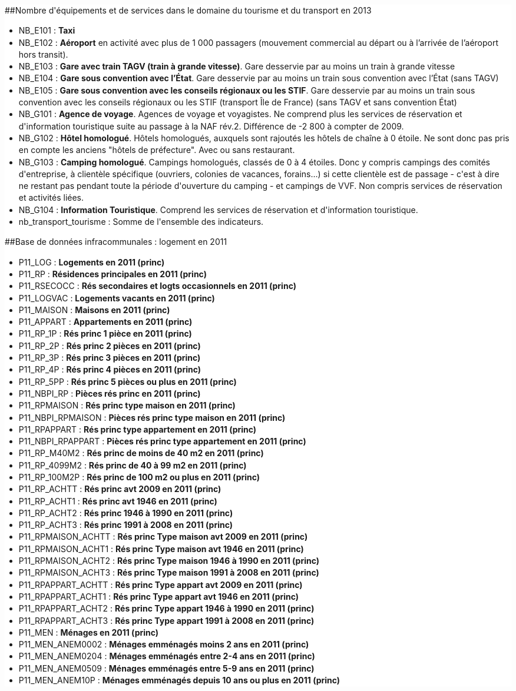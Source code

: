 ##Nombre d'équipements et de services dans le domaine du tourisme et du transport en 2013

 - NB_E101 : **Taxi**
 - NB_E102 : **Aéroport** en activité avec plus de 1 000 passagers (mouvement commercial au départ ou à l’arrivée de l’aéroport hors transit).
 - NB_E103 : **Gare avec train TAGV (train à grande vitesse)**. Gare desservie par au moins un train à grande vitesse
 - NB_E104 : **Gare sous convention avec l’État**. Gare desservie par au moins un train sous convention avec l’État (sans TAGV)
 - NB_E105 : **Gare sous convention avec les conseils régionaux ou les STIF**. Gare desservie par au moins un train sous convention avec les conseils régionaux ou les STIF (transport Île de France) (sans TAGV et sans convention État)
 - NB_G101 : **Agence de voyage**. Agences de voyage et voyagistes. Ne comprend plus les services de réservation et d'information touristique suite au passage à la NAF rév.2. Différence de -2 800 à compter de 2009.
 - NB_G102 : **Hôtel homologué**. Hôtels homologués, auxquels sont rajoutés les hôtels de chaîne à 0 étoile. Ne sont donc pas pris en compte les anciens "hôtels de préfecture". Avec ou sans restaurant.
 - NB_G103 : **Camping homologué**. Campings homologués, classés de 0 à 4 étoiles.  Donc y compris campings des comités d'entreprise, à clientèle spécifique (ouvriers, colonies de vacances, forains…) si  cette clientèle est de passage - c'est à dire ne restant pas pendant toute la période d'ouverture du camping - et campings de VVF. 
Non compris services de réservation et activités liées.
 - NB_G104 : **Information Touristique**. Comprend les services de réservation et d'information touristique.
 - nb_transport_tourisme : Somme de l'ensemble des indicateurs.

##Base de données infracommunales : logement en 2011

 - P11_LOG : **Logements en 2011 (princ)**
 - P11_RP : **Résidences principales en 2011 (princ)**
 - P11_RSECOCC : **Rés secondaires et logts occasionnels en 2011 (princ)**
 - P11_LOGVAC : **Logements vacants en 2011 (princ)**
 - P11_MAISON : **Maisons en 2011 (princ)**
 - P11_APPART : **Appartements en 2011 (princ)**
 - P11_RP_1P : **Rés princ 1 pièce en 2011 (princ)**
 - P11_RP_2P : **Rés princ 2 pièces en 2011 (princ)**
 - P11_RP_3P : **Rés princ 3 pièces en 2011 (princ)**
 - P11_RP_4P : **Rés princ 4 pièces en 2011 (princ)**
 - P11_RP_5PP : **Rés princ 5 pièces ou plus en 2011 (princ)**
 - P11_NBPI_RP : **Pièces rés princ en 2011 (princ)**
 - P11_RPMAISON : **Rés princ type maison en 2011 (princ)**
 - P11_NBPI_RPMAISON : **Pièces rés princ type maison en 2011 (princ)**
 - P11_RPAPPART : **Rés princ type appartement en 2011 (princ)**
 - P11_NBPI_RPAPPART : **Pièces rés princ type appartement en 2011 (princ)**
 - P11_RP_M40M2 : **Rés princ de moins de 40 m2 en 2011 (princ)**
 - P11_RP_4099M2 : **Rés princ de 40 à 99 m2 en 2011 (princ)**
 - P11_RP_100M2P : **Rés princ de 100 m2 ou plus en 2011 (princ)**
 - P11_RP_ACHTT  : **Rés princ avt 2009 en 2011 (princ)**
 - P11_RP_ACHT1  : **Rés princ avt 1946 en 2011 (princ)**
 - P11_RP_ACHT2  : **Rés princ 1946 à 1990 en 2011 (princ)**
 - P11_RP_ACHT3  : **Rés princ 1991 à 2008 en 2011 (princ)**
 - P11_RPMAISON_ACHTT : **Rés princ Type maison avt 2009 en 2011 (princ)**
 - P11_RPMAISON_ACHT1  : **Rés princ Type maison avt 1946 en 2011 (princ)**
 - P11_RPMAISON_ACHT2  : **Rés princ Type maison 1946 à 1990 en 2011 (princ)**
 - P11_RPMAISON_ACHT3  : **Rés princ Type maison 1991 à 2008 en 2011 (princ)**
 - P11_RPAPPART_ACHTT  : **Rés princ Type appart avt 2009 en 2011 (princ)**
 - P11_RPAPPART_ACHT1  : **Rés princ Type appart avt 1946 en 2011 (princ)**
 - P11_RPAPPART_ACHT2  : **Rés princ Type appart 1946 à 1990 en 2011 (princ)**
 - P11_RPAPPART_ACHT3  : **Rés princ Type appart 1991 à 2008 en 2011 (princ)**
 - P11_MEN : **Ménages en 2011 (princ)**
 - P11_MEN_ANEM0002 : **Ménages emménagés moins 2 ans en 2011 (princ)**
 - P11_MEN_ANEM0204 : **Ménages emménagés entre 2-4 ans en 2011 (princ)**
 - P11_MEN_ANEM0509 : **Ménages emménagés entre 5-9 ans en 2011 (princ)**
 - P11_MEN_ANEM10P : **Ménages emménagés depuis 10 ans ou plus en 2011 (princ)**